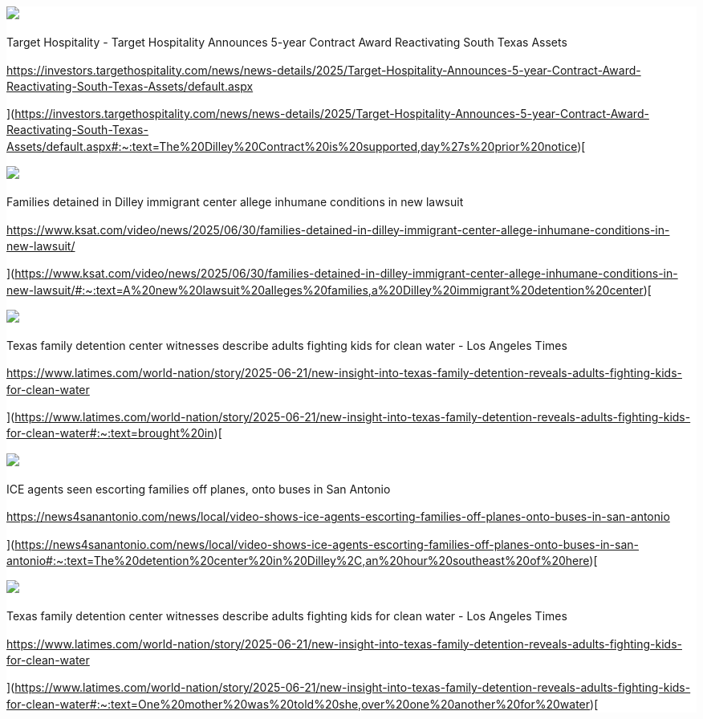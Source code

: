 ![](https://www.google.com/s2/favicons?domain=https://investors.targethospitality.com&sz=32)

Target Hospitality - Target Hospitality Announces 5-year Contract Award Reactivating South Texas Assets

https://investors.targethospitality.com/news/news-details/2025/Target-Hospitality-Announces-5-year-Contract-Award-Reactivating-South-Texas-Assets/default.aspx

](https://investors.targethospitality.com/news/news-details/2025/Target-Hospitality-Announces-5-year-Contract-Award-Reactivating-South-Texas-Assets/default.aspx#:~:text=The%20Dilley%20Contract%20is%20supported,day%27s%20prior%20notice)[

![](https://www.google.com/s2/favicons?domain=https://www.ksat.com&sz=32)

Families detained in Dilley immigrant center allege inhumane conditions in new lawsuit

https://www.ksat.com/video/news/2025/06/30/families-detained-in-dilley-immigrant-center-allege-inhumane-conditions-in-new-lawsuit/

](https://www.ksat.com/video/news/2025/06/30/families-detained-in-dilley-immigrant-center-allege-inhumane-conditions-in-new-lawsuit/#:~:text=A%20new%20lawsuit%20alleges%20families,a%20Dilley%20immigrant%20detention%20center)[

![](https://www.google.com/s2/favicons?domain=https://www.latimes.com&sz=32)

Texas family detention center witnesses describe adults fighting kids for clean water - Los Angeles Times

https://www.latimes.com/world-nation/story/2025-06-21/new-insight-into-texas-family-detention-reveals-adults-fighting-kids-for-clean-water

](https://www.latimes.com/world-nation/story/2025-06-21/new-insight-into-texas-family-detention-reveals-adults-fighting-kids-for-clean-water#:~:text=brought%20in)[

![](https://www.google.com/s2/favicons?domain=https://news4sanantonio.com&sz=32)

ICE agents seen escorting families off planes, onto buses in San Antonio

https://news4sanantonio.com/news/local/video-shows-ice-agents-escorting-families-off-planes-onto-buses-in-san-antonio

](https://news4sanantonio.com/news/local/video-shows-ice-agents-escorting-families-off-planes-onto-buses-in-san-antonio#:~:text=The%20detention%20center%20in%20Dilley%2C,an%20hour%20southeast%20of%20here)[

![](https://www.google.com/s2/favicons?domain=https://www.latimes.com&sz=32)

Texas family detention center witnesses describe adults fighting kids for clean water - Los Angeles Times

https://www.latimes.com/world-nation/story/2025-06-21/new-insight-into-texas-family-detention-reveals-adults-fighting-kids-for-clean-water

](https://www.latimes.com/world-nation/story/2025-06-21/new-insight-into-texas-family-detention-reveals-adults-fighting-kids-for-clean-water#:~:text=One%20mother%20was%20told%20she,over%20one%20another%20for%20water)[
